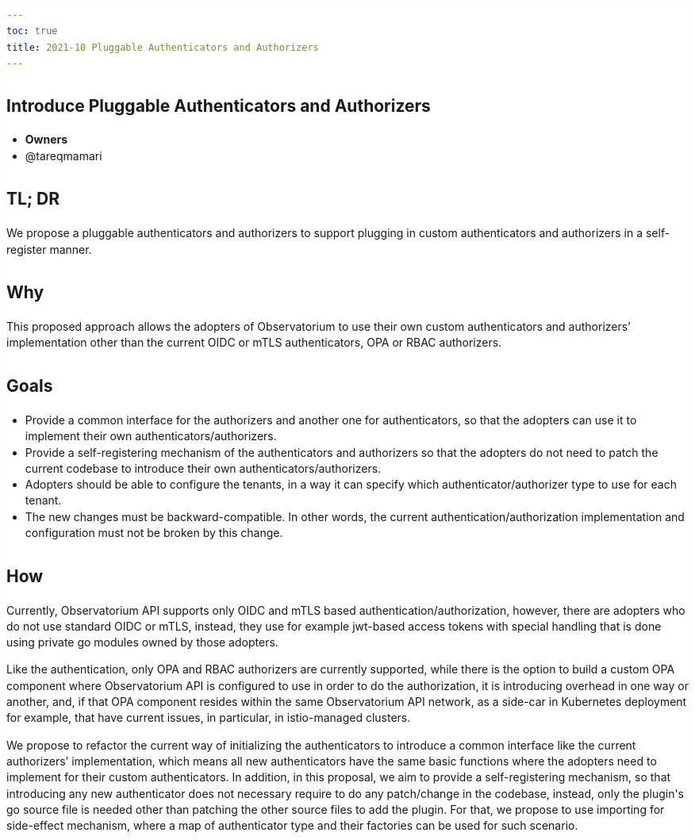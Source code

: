 ```yaml
---
toc: true
title: 2021-10 Pluggable Authenticators and Authorizers
---
```


## Introduce Pluggable Authenticators and Authorizers

* **Owners**
* @tareqmamari

## TL; DR

We propose a pluggable authenticators and authorizers to support plugging in custom authenticators and authorizers in a self-register manner.

## Why

This proposed approach allows the adopters of Observatorium to use their own custom authenticators and authorizers’ implementation other than the current OIDC or mTLS authenticators, OPA or RBAC authorizers.

## Goals

- Provide a common interface for the authorizers and another one for authenticators, so that the adopters can use it to implement their own authenticators/authorizers.
- Provide a self-registering mechanism of the authenticators and authorizers so that the adopters do not need to patch the current codebase to introduce their own authenticators/authorizers.
- Adopters should be able to configure the tenants, in a way it can specify which authenticator/authorizer type to use for each tenant.
- The new changes must be backward-compatible. In other words, the current authentication/authorization implementation and configuration must not be broken by this change.

## How

Currently, Observatorium API supports only OIDC and mTLS based authentication/authorization, however, there are adopters who do not use standard OIDC or mTLS, instead, they use for example jwt-based access tokens with special handling that is done using private go modules owned by those adopters.

Like the authentication, only OPA and RBAC authorizers are currently supported, while there is the option to build a custom OPA component where Observatorium API is configured to use in order to do the authorization, it is introducing overhead in one way or another, and, if that OPA component resides within the same Observatorium API network, as a side-car in Kubernetes deployment for example, that have current issues, in particular, in istio-managed clusters.

We propose to refactor the current way of initializing the authenticators to introduce a common interface like the current authorizers’ implementation, which means all new authenticators have the same basic functions where the adopters need to implement for their custom authenticators. In addition, in this proposal, we aim to provide a self-registering mechanism, so that introducing any new authenticator does not necessary require to do any patch/change in the codebase, instead, only the plugin's go source file is needed other than patching the other source files to add the plugin. For that, we propose to use importing for side-effect mechanism, where a map of authenticator type and their factories can be used for such scenario.
